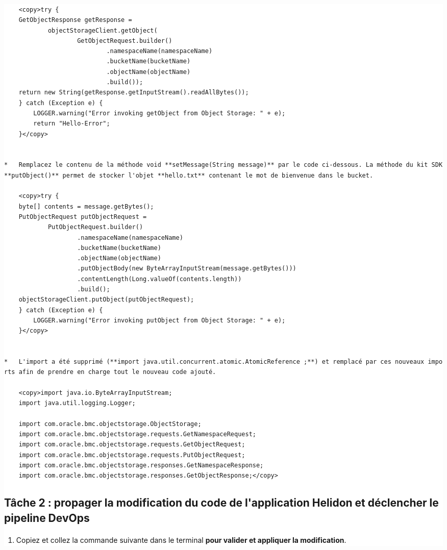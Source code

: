         <copy>try {
        GetObjectResponse getResponse =
                objectStorageClient.getObject(
                        GetObjectRequest.builder()
                                .namespaceName(namespaceName)
                                .bucketName(bucketName)
                                .objectName(objectName)
                                .build());
        return new String(getResponse.getInputStream().readAllBytes());
        } catch (Exception e) {
            LOGGER.warning("Error invoking getObject from Object Storage: " + e);
            return "Hello-Error";
        }</copy>
        
    
    *   Remplacez le contenu de la méthode void **setMessage(String message)** par le code ci-dessous. La méthode du kit SDK **putObject()** permet de stocker l'objet **hello.txt** contenant le mot de bienvenue dans le bucket.
    
        <copy>try {
        byte[] contents = message.getBytes();
        PutObjectRequest putObjectRequest =
                PutObjectRequest.builder()
                        .namespaceName(namespaceName)
                        .bucketName(bucketName)
                        .objectName(objectName)
                        .putObjectBody(new ByteArrayInputStream(message.getBytes()))
                        .contentLength(Long.valueOf(contents.length))
                        .build();
        objectStorageClient.putObject(putObjectRequest);
        } catch (Exception e) {
            LOGGER.warning("Error invoking putObject from Object Storage: " + e);
        }</copy>
        
    
    *   L'import a été supprimé (**import java.util.concurrent.atomic.AtomicReference ;**) et remplacé par ces nouveaux imports afin de prendre en charge tout le nouveau code ajouté.
    
        <copy>import java.io.ByteArrayInputStream;
        import java.util.logging.Logger;
        
        import com.oracle.bmc.objectstorage.ObjectStorage;
        import com.oracle.bmc.objectstorage.requests.GetNamespaceRequest;
        import com.oracle.bmc.objectstorage.requests.GetObjectRequest;
        import com.oracle.bmc.objectstorage.requests.PutObjectRequest;
        import com.oracle.bmc.objectstorage.responses.GetNamespaceResponse;
        import com.oracle.bmc.objectstorage.responses.GetObjectResponse;</copy>
        

## Tâche 2 : propager la modification du code de l'application Helidon et déclencher le pipeline DevOps

1.  Copiez et collez la commande suivante dans le terminal **pour valider et appliquer la modification**.
    